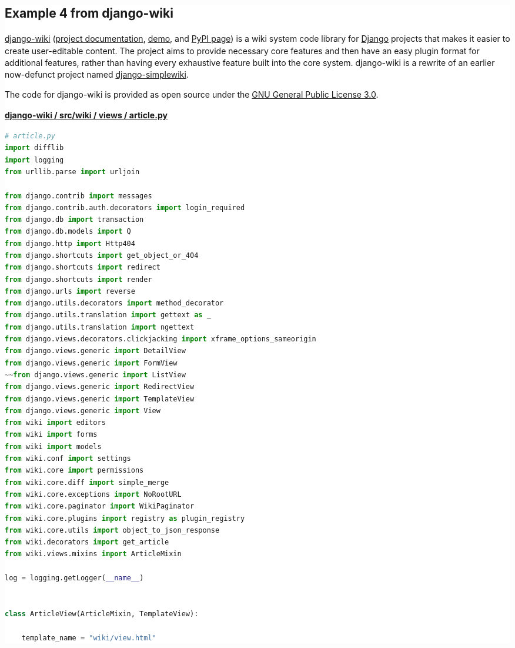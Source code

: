 
## Example 4 from django-wiki
[django-wiki](https://github.com/django-wiki/django-wiki)
([project documentation](https://django-wiki.readthedocs.io/en/master/),
[demo](https://demo.django-wiki.org/),
and [PyPI page](https://pypi.org/project/django-wiki/))
is a wiki system code library for [Django](/django.html)
projects that makes it easier to create user-editable content.
The project aims to provide necessary core features and then
have an easy plugin format for additional features, rather than
having every exhaustive feature built into the core system.
django-wiki is a rewrite of an earlier now-defunct project
named [django-simplewiki](https://code.google.com/p/django-simple-wiki/).

The code for django-wiki is provided as open source under the
[GNU General Public License 3.0](https://github.com/django-wiki/django-wiki/blob/master/COPYING).

[**django-wiki / src/wiki / views / article.py**](https://github.com/django-wiki/django-wiki/blob/master/src/wiki/views/article.py)

```python
# article.py
import difflib
import logging
from urllib.parse import urljoin

from django.contrib import messages
from django.contrib.auth.decorators import login_required
from django.db import transaction
from django.db.models import Q
from django.http import Http404
from django.shortcuts import get_object_or_404
from django.shortcuts import redirect
from django.shortcuts import render
from django.urls import reverse
from django.utils.decorators import method_decorator
from django.utils.translation import gettext as _
from django.utils.translation import ngettext
from django.views.decorators.clickjacking import xframe_options_sameorigin
from django.views.generic import DetailView
from django.views.generic import FormView
~~from django.views.generic import ListView
from django.views.generic import RedirectView
from django.views.generic import TemplateView
from django.views.generic import View
from wiki import editors
from wiki import forms
from wiki import models
from wiki.conf import settings
from wiki.core import permissions
from wiki.core.diff import simple_merge
from wiki.core.exceptions import NoRootURL
from wiki.core.paginator import WikiPaginator
from wiki.core.plugins import registry as plugin_registry
from wiki.core.utils import object_to_json_response
from wiki.decorators import get_article
from wiki.views.mixins import ArticleMixin

log = logging.getLogger(__name__)


class ArticleView(ArticleMixin, TemplateView):

    template_name = "wiki/view.html"
```